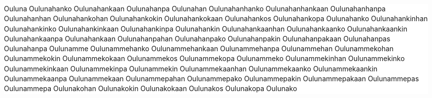 Ouluna
Oulunahanko
Oulunahankaan
Oulunahanpa
Oulunahan
Oulunahanhanko
Oulunahanhankaan
Oulunahanhanpa
Oulunahanhan
Oulunahankohan
Oulunahankokin
Oulunahankokaan
Oulunahankos
Oulunahankopa
Oulunahanko
Oulunahankinhan
Oulunahankinko
Oulunahankinkaan
Oulunahankinpa
Oulunahankin
Oulunahankaanhan
Oulunahankaanko
Oulunahankaankin
Oulunahankaanpa
Oulunahankaan
Oulunahanpahan
Oulunahanpako
Oulunahanpakin
Oulunahanpakaan
Oulunahanpas
Oulunahanpa
Oulunamme
Oulunammehanko
Oulunammehankaan
Oulunammehanpa
Oulunammehan
Oulunammekohan
Oulunammekokin
Oulunammekokaan
Oulunammekos
Oulunammekopa
Oulunammeko
Oulunammekinhan
Oulunammekinko
Oulunammekinkaan
Oulunammekinpa
Oulunammekin
Oulunammekaanhan
Oulunammekaanko
Oulunammekaankin
Oulunammekaanpa
Oulunammekaan
Oulunammepahan
Oulunammepako
Oulunammepakin
Oulunammepakaan
Oulunammepas
Oulunammepa
Oulunakohan
Oulunakokin
Oulunakokaan
Oulunakos
Oulunakopa
Oulunako
